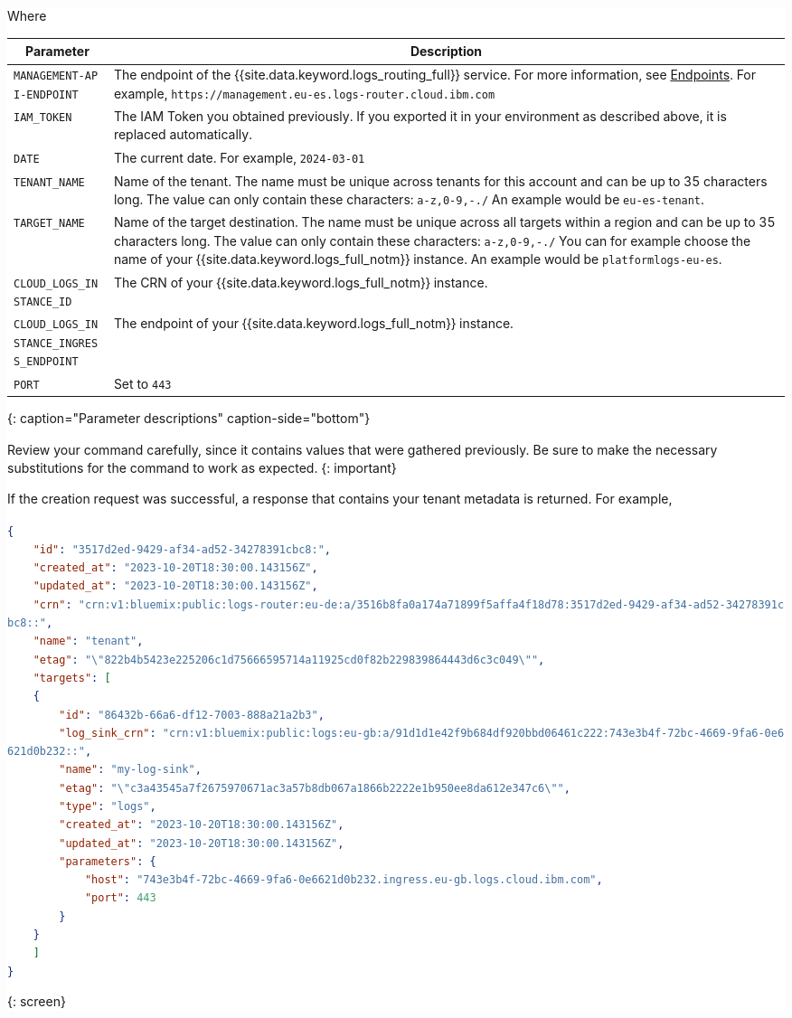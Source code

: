 Where

| Parameter  |  Description |
| ------------ | ------------ |
| `MANAGEMENT-API-ENDPOINT` | The endpoint of the {{site.data.keyword.logs_routing_full}} service. For more information, see [Endpoints](/docs/logs-router?topic=logs-router-endpoints). For example, `https://management.eu-es.logs-router.cloud.ibm.com` |
|`IAM_TOKEN`|The IAM Token you obtained previously. If you exported it in your environment as described above, it is replaced automatically. |
|`DATE`| The current date. For example, `2024-03-01`|
|`TENANT_NAME`| Name of the tenant. The name must be unique across tenants for this account and can be up to 35 characters long. The value can only contain these characters: `a-z,0-9,-./`  An example would be `eu-es-tenant`. |
|`TARGET_NAME`| Name of the target destination. The name must be unique across all targets within a region and can be up to 35 characters long. The value can only contain these characters: `a-z,0-9,-./` You can for example choose the name of your {{site.data.keyword.logs_full_notm}} instance. An example would be `platformlogs-eu-es`. |
|`CLOUD_LOGS_INSTANCE_ID`| The CRN of your {{site.data.keyword.logs_full_notm}} instance. |
|`CLOUD_LOGS_INSTANCE_INGRESS_ENDPOINT`| The endpoint of your {{site.data.keyword.logs_full_notm}} instance. |
|`PORT` | Set to `443` |
{: caption="Parameter descriptions" caption-side="bottom"}


Review your command carefully, since it contains values that were gathered previously. Be sure to make the necessary substitutions for the command to work as expected.
{: important}


If the creation request was successful, a response that contains your tenant metadata is returned. For example,

```json
{
    "id": "3517d2ed-9429-af34-ad52-34278391cbc8:",
    "created_at": "2023-10-20T18:30:00.143156Z",
    "updated_at": "2023-10-20T18:30:00.143156Z",
    "crn": "crn:v1:bluemix:public:logs-router:eu-de:a/3516b8fa0a174a71899f5affa4f18d78:3517d2ed-9429-af34-ad52-34278391cbc8::",
    "name": "tenant",
    "etag": "\"822b4b5423e225206c1d75666595714a11925cd0f82b229839864443d6c3c049\"",
    "targets": [
    {
        "id": "86432b-66a6-df12-7003-888a21a2b3",
        "log_sink_crn": "crn:v1:bluemix:public:logs:eu-gb:a/91d1d1e42f9b684df920bbd06461c222:743e3b4f-72bc-4669-9fa6-0e6621d0b232::",
        "name": "my-log-sink",
        "etag": "\"c3a43545a7f2675970671ac3a57b8db067a1866b2222e1b950ee8da612e347c6\"",
        "type": "logs",
        "created_at": "2023-10-20T18:30:00.143156Z",
        "updated_at": "2023-10-20T18:30:00.143156Z",
        "parameters": {
            "host": "743e3b4f-72bc-4669-9fa6-0e6621d0b232.ingress.eu-gb.logs.cloud.ibm.com",
            "port": 443
        }
    }
    ]
}
```
{: screen}
